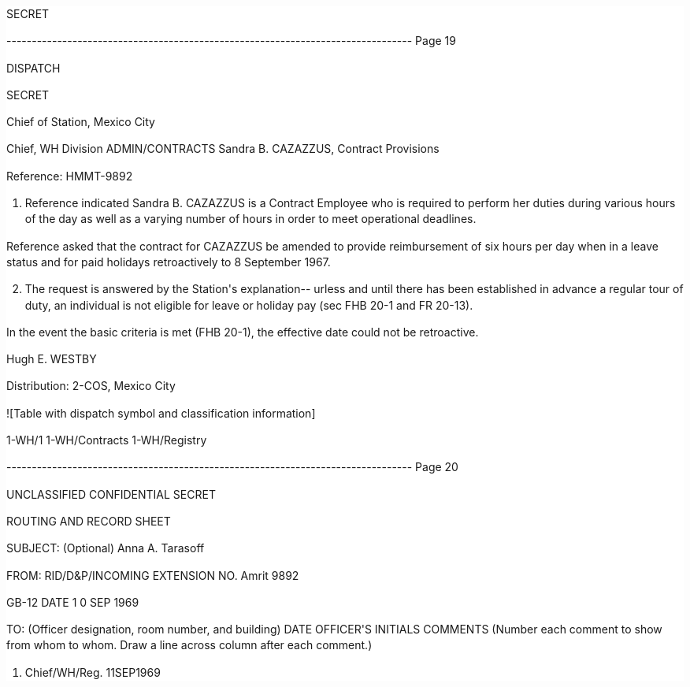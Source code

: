SECRET


-------------------------------------------------------------------------------- Page 19

DISPATCH

SECRET

Chief of Station, Mexico City

Chief, WH Division
ADMIN/CONTRACTS
Sandra B. CAZAZZUS, Contract Provisions

Reference: HMMT-9892

1. Reference indicated Sandra B. CAZAZZUS is a Contract
   Employee who is required to perform her duties during various
   hours of the day as well as a varying number of hours in order
   to meet operational deadlines.

Reference asked that the contract for CAZAZZUS be amended
to provide reimbursement of six hours per day when in a leave
status and for paid holidays retroactively to 8 September 1967.

2. The request is answered by the Station's explanation--
   urless and until there has been established in advance a regular
   tour of duty, an individual is not eligible for leave or holiday
   pay (sec FHB 20-1 and FR 20-13).

In the event the basic criteria is met (FHB 20-1), the
effective date could not be retroactive.

Hugh E. WESTBY

Distribution: 2-COS, Mexico City

![Table with dispatch symbol and classification information]

1-WH/1
1-WH/Contracts
1-WH/Registry


-------------------------------------------------------------------------------- Page 20

UNCLASSIFIED CONFIDENTIAL SECRET

ROUTING AND RECORD SHEET

SUBJECT: (Optional) Anna A. Tarasoff

FROM: RID/D&P/INCOMING EXTENSION NO. Amrit 9892

GB-12 DATE 1 0 SEP 1969

TO: (Officer designation, room number, and building) DATE OFFICER'S INITIALS COMMENTS (Number each comment to show from whom to whom. Draw a line across column after each comment.)

1. Chief/WH/Reg. 11SEP1969
